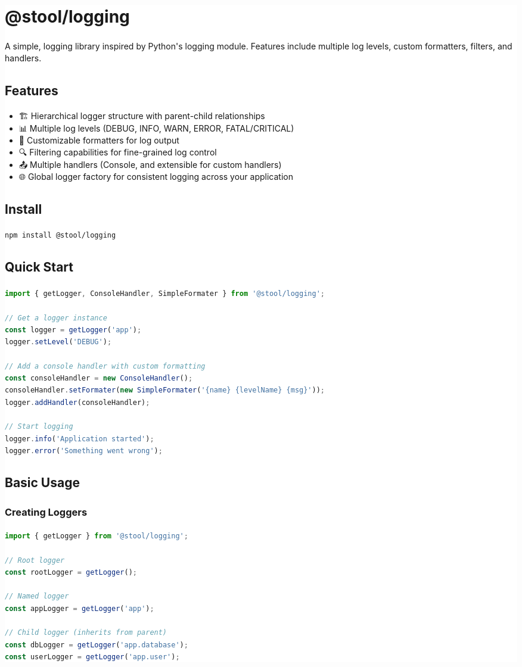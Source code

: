 # @stool/logging

A simple, logging library inspired by Python's logging module. 
Features include multiple log levels, custom formatters, filters, and handlers.

## Features

- 🏗️ Hierarchical logger structure with parent-child relationships
- 📊 Multiple log levels (DEBUG, INFO, WARN, ERROR, FATAL/CRITICAL)
- 🎨 Customizable formatters for log output
- 🔍 Filtering capabilities for fine-grained log control
- 📤 Multiple handlers (Console, and extensible for custom handlers)
- 🌐 Global logger factory for consistent logging across your application

## Install

```sh
npm install @stool/logging
```

## Quick Start

```typescript
import { getLogger, ConsoleHandler, SimpleFormater } from '@stool/logging';

// Get a logger instance
const logger = getLogger('app');
logger.setLevel('DEBUG');

// Add a console handler with custom formatting
const consoleHandler = new ConsoleHandler();
consoleHandler.setFormater(new SimpleFormater('{name} {levelName} {msg}'));
logger.addHandler(consoleHandler);

// Start logging
logger.info('Application started');
logger.error('Something went wrong');
```

## Basic Usage

### Creating Loggers

```typescript
import { getLogger } from '@stool/logging';

// Root logger
const rootLogger = getLogger();

// Named logger
const appLogger = getLogger('app');

// Child logger (inherits from parent)
const dbLogger = getLogger('app.database');
const userLogger = getLogger('app.user');
```
